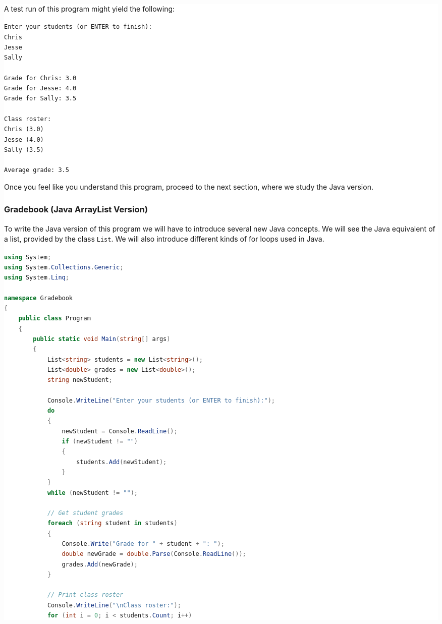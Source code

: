 A test run of this program might yield the following:

```nohighlight
Enter your students (or ENTER to finish):
Chris
Jesse
Sally

Grade for Chris: 3.0
Grade for Jesse: 4.0
Grade for Sally: 3.5

Class roster:
Chris (3.0)
Jesse (4.0)
Sally (3.5)

Average grade: 3.5
```

Once you feel like you understand this program, proceed to the next section, where we study the Java version.

### Gradebook (Java ArrayList Version)

To write the Java version of this program we will have to introduce several new Java concepts. We will see the Java equivalent of a list, provided by the class `List`. We will also introduce different kinds of for loops used in Java.

```csharp
using System;
using System.Collections.Generic;
using System.Linq;

namespace Gradebook
{
    public class Program
    {
        public static void Main(string[] args)
        {
            List<string> students = new List<string>();
            List<double> grades = new List<double>();
            string newStudent;

            Console.WriteLine("Enter your students (or ENTER to finish):");
            do
            {
                newStudent = Console.ReadLine();
                if (newStudent != "")
                {
                    students.Add(newStudent);
                }
            }
            while (newStudent != "");

            // Get student grades
            foreach (string student in students)
            {
                Console.Write("Grade for " + student + ": ");
                double newGrade = double.Parse(Console.ReadLine());
                grades.Add(newGrade);
            }

            // Print class roster
            Console.WriteLine("\nClass roster:");
            for (int i = 0; i < students.Count; i++)
```